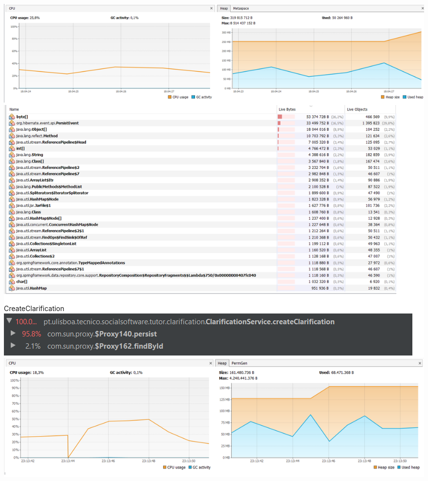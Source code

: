 ![Profiling graphs](p2-images/profiling_graphs.png)
![Profiling heap](p2-images/profiling_heap.png)

CreateClarification
![Profiling percentages](p2-images/profiling_percentages2.png)
![Profiling graphs](p2-images/profiling_graphs2.png)